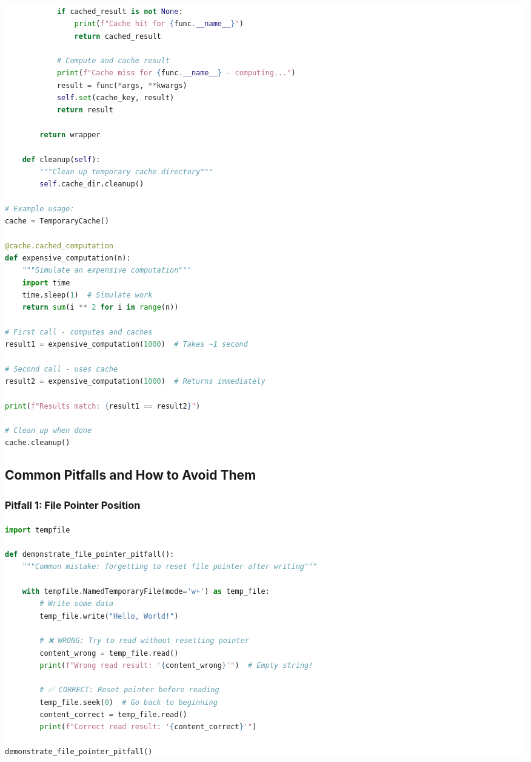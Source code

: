 ```python
            if cached_result is not None:
                print(f"Cache hit for {func.__name__}")
                return cached_result
          
            # Compute and cache result
            print(f"Cache miss for {func.__name__} - computing...")
            result = func(*args, **kwargs)
            self.set(cache_key, result)
            return result
      
        return wrapper
  
    def cleanup(self):
        """Clean up temporary cache directory"""
        self.cache_dir.cleanup()

# Example usage:
cache = TemporaryCache()

@cache.cached_computation
def expensive_computation(n):
    """Simulate an expensive computation"""
    import time
    time.sleep(1)  # Simulate work
    return sum(i ** 2 for i in range(n))

# First call - computes and caches
result1 = expensive_computation(1000)  # Takes ~1 second

# Second call - uses cache
result2 = expensive_computation(1000)  # Returns immediately

print(f"Results match: {result1 == result2}")

# Clean up when done
cache.cleanup()
```

## Common Pitfalls and How to Avoid Them

### Pitfall 1: File Pointer Position

```python
import tempfile

def demonstrate_file_pointer_pitfall():
    """Common mistake: forgetting to reset file pointer after writing"""
  
    with tempfile.NamedTemporaryFile(mode='w+') as temp_file:
        # Write some data
        temp_file.write("Hello, World!")
      
        # ❌ WRONG: Try to read without resetting pointer
        content_wrong = temp_file.read()
        print(f"Wrong read result: '{content_wrong}'")  # Empty string!
      
        # ✅ CORRECT: Reset pointer before reading
        temp_file.seek(0)  # Go back to beginning
        content_correct = temp_file.read()
        print(f"Correct read result: '{content_correct}'")

demonstrate_file_pointer_pitfall()
```